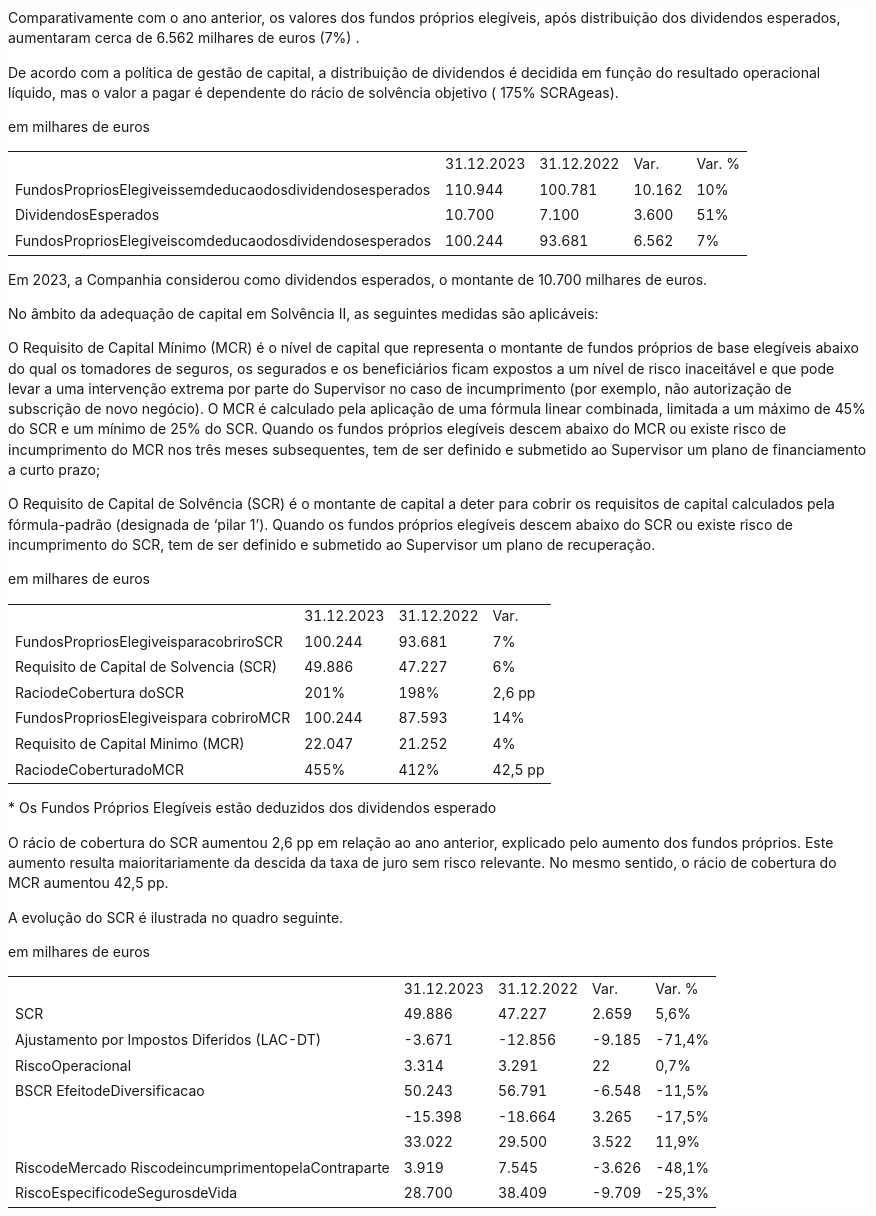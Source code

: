 Comparativamente com o ano anterior, os valores dos fundos próprios elegíveis, após distribuição dos dividendos esperados, aumentaram cerca de 6.562 milhares de euros $(7\%)$ .  

De acordo com a política de gestão de capital, a distribuição de dividendos é decidida em função do resultado operacional líquido, mas o valor a pagar é dependente do rácio de solvência objetivo ( $175\%$ SCRAgeas).  

em milhares de euros   


<html><body><table><tr><td></td><td>31.12.2023</td><td>31.12.2022</td><td>Var.</td><td>Var. %</td></tr><tr><td>FundosPropriosElegiveissemdeducaodosdividendosesperados</td><td>110.944</td><td>100.781</td><td>10.162</td><td>10%</td></tr><tr><td>DividendosEsperados</td><td>10.700</td><td>7.100</td><td>3.600</td><td>51%</td></tr><tr><td>FundosPropriosElegiveiscomdeducaodosdividendosesperados</td><td>100.244</td><td>93.681</td><td>6.562</td><td>7%</td></tr></table></body></html>  

Em 2023, a Companhia considerou como dividendos esperados, o montante de 10.700 milhares de euros.  

No âmbito da adequação de capital em Solvência II, as seguintes medidas são aplicáveis:  

O Requisito de Capital Mínimo (MCR) é o nível de capital que representa o montante de fundos próprios de base elegíveis abaixo do qual os tomadores de seguros, os segurados e os beneficiários ficam expostos a um nível de risco inaceitável e que pode levar a uma intervenção extrema por parte do Supervisor no caso de incumprimento (por exemplo, não autorização de subscrição de novo negócio). O MCR é calculado pela aplicação de uma fórmula linear combinada, limitada a um máximo de $45\%$ do SCR e um mínimo de $25\%$ do SCR. Quando os fundos próprios elegíveis descem abaixo do MCR ou existe risco de incumprimento do MCR nos três meses subsequentes, tem de ser definido e submetido ao Supervisor um plano de financiamento a curto prazo;  

O Requisito de Capital de Solvência (SCR) é o montante de capital a deter para cobrir os requisitos de capital calculados pela fórmula-padrão (designada de ‘pilar 1’). Quando os fundos próprios elegíveis descem abaixo do SCR ou existe risco de incumprimento do SCR, tem de ser definido e submetido ao Supervisor um plano de recuperação.  

em milhares de euros  

<html><body><table><tr><td></td><td>31.12.2023</td><td>31.12.2022</td><td>Var.</td></tr><tr><td>FundosPropriosElegiveisparacobriroSCR</td><td>100.244</td><td>93.681</td><td>7%</td></tr><tr><td>Requisito de Capital de Solvencia (SCR)</td><td>49.886</td><td>47.227</td><td>6%</td></tr><tr><td>RaciodeCobertura doSCR</td><td>201%</td><td>198%</td><td>2,6 pp</td></tr><tr><td>FundosPropriosElegiveispara cobriroMCR</td><td>100.244</td><td>87.593</td><td>14%</td></tr><tr><td>Requisito de Capital Minimo (MCR)</td><td>22.047</td><td>21.252</td><td>4%</td></tr><tr><td>RaciodeCoberturadoMCR</td><td>455%</td><td>412%</td><td>42,5 pp</td></tr></table></body></html>

\* Os Fundos Próprios Elegíveis estão deduzidos dos dividendos esperado  

O rácio de cobertura do SCR aumentou 2,6 pp em relação ao ano anterior, explicado pelo aumento dos fundos próprios. Este aumento resulta maioritariamente da descida da taxa de juro sem risco relevante. No mesmo sentido, o rácio de cobertura do MCR aumentou 42,5 pp.  

A evolução do SCR é ilustrada no quadro seguinte.  

em milhares de euros   


<html><body><table><tr><td></td><td>31.12.2023</td><td>31.12.2022</td><td>Var.</td><td>Var. %</td></tr><tr><td>SCR</td><td>49.886</td><td>47.227</td><td>2.659</td><td>5,6%</td></tr><tr><td>Ajustamento por Impostos Diferidos (LAC-DT)</td><td>-3.671</td><td>-12.856</td><td>-9.185</td><td>-71,4%</td></tr><tr><td>RiscoOperacional</td><td>3.314</td><td>3.291</td><td>22</td><td>0,7%</td></tr><tr><td rowspan="3">BSCR EfeitodeDiversificacao</td><td>50.243</td><td>56.791</td><td>-6.548</td><td>-11,5%</td></tr><tr><td>-15.398</td><td>-18.664</td><td>3.265</td><td>-17,5%</td></tr><tr><td>33.022</td><td>29.500</td><td>3.522</td><td>11,9%</td></tr><tr><td>RiscodeMercado RiscodeincumprimentopelaContraparte</td><td>3.919</td><td>7.545</td><td>-3.626</td><td>-48,1%</td></tr><tr><td>RiscoEspecificodeSegurosdeVida</td><td>28.700</td><td>38.409</td><td>-9.709</td><td>-25,3%</td></tr></table></body></html>  
